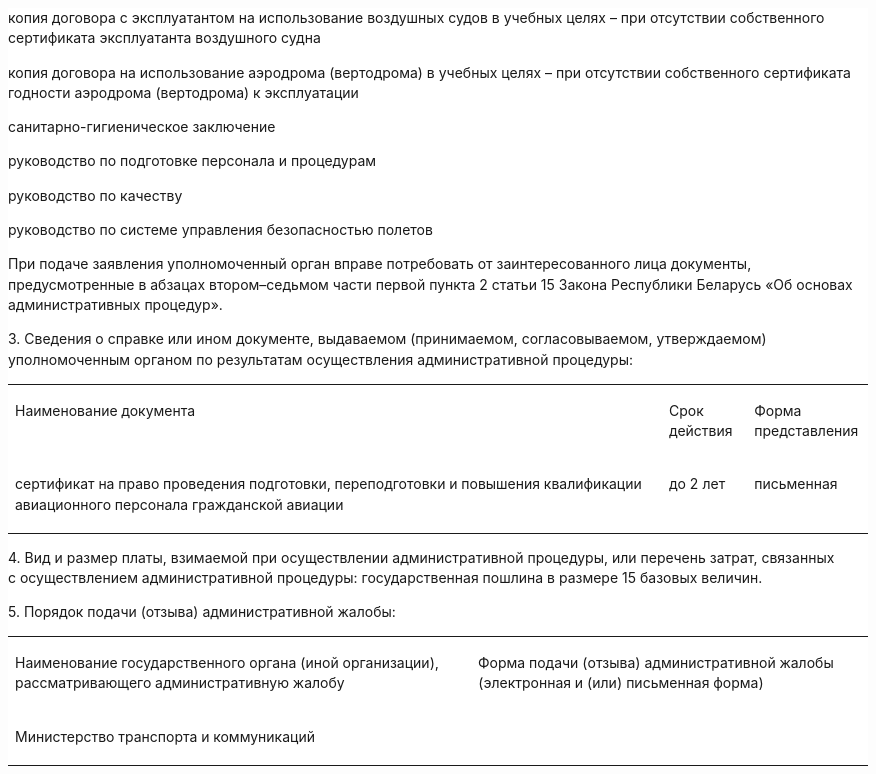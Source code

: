 <td><p></p></td>
</tr>
<tr>
<td><p>копия договора с эксплуатантом на использование воздушных судов в учебных целях – при отсутствии собственного сертификата эксплуатанта воздушного судна</p></td>
<td><p></p></td>
</tr>
<tr>
<td><p>копия договора на использование аэродрома (вертодрома) в учебных целях – при отсутствии собственного сертификата годности аэродрома (вертодрома) к эксплуатации</p></td>
<td><p></p></td>
</tr>
<tr>
<td><p>санитарно-гигиеническое заключение </p></td>
<td><p></p></td>
</tr>
<tr>
<td><p>руководство по подготовке персонала и процедурам</p></td>
<td><p></p></td>
</tr>
<tr>
<td><p>руководство по качеству</p></td>
<td><p></p></td>
</tr>
<tr>
<td><p>руководство по системе управления безопасностью полетов</p></td>
<td><p></p></td>
</tr>
</table>
<p></p>
<p>При подаче заявления уполномоченный орган вправе потребовать от заинтересованного лица документы, предусмотренные в абзацах втором–седьмом части первой пункта 2 статьи 15 Закона Республики Беларусь «Об основах административных процедур».</p>
<p>3. Сведения о справке или ином документе, выдаваемом (принимаемом, согласовываемом, утверждаемом) уполномоченным органом по результатам осуществления административной процедуры:</p>
<p></p>
<table>
<tr>
<td><p>Наименование документа</p></td>
<td><p>Срок действия</p></td>
<td><p>Форма представления</p></td>
</tr>
<tr>
<td><p>сертификат на право проведения подготовки, переподготовки и повышения квалификации авиационного персонала гражданской авиации</p></td>
<td><p>до 2 лет</p></td>
<td><p>письменная</p></td>
</tr>
</table>
<p></p>
<p>4. Вид и размер платы, взимаемой при осуществлении административной процедуры, или перечень затрат, связанных с осуществлением административной процедуры: государственная пошлина в размере 15 базовых величин.</p>
<p>5. Порядок подачи (отзыва) административной жалобы:</p>
<p></p>
<table>
<tr>
<td><p>Наименование государственного органа (иной организации), рассматривающего административную жалобу</p></td>
<td><p>Форма подачи (отзыва) административной жалобы (электронная и (или) письменная форма)</p></td>
</tr>
<tr>
<td><p>Министерство транспорта и коммуникаций</p></td>